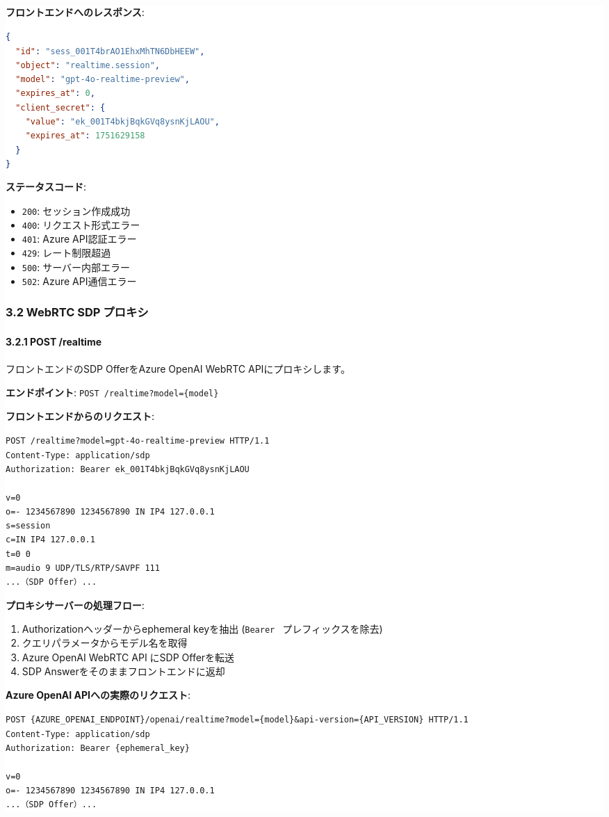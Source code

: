 **フロントエンドへのレスポンス**:
```json
{
  "id": "sess_001T4brAO1EhxMhTN6DbHEEW",
  "object": "realtime.session",
  "model": "gpt-4o-realtime-preview",
  "expires_at": 0,
  "client_secret": {
    "value": "ek_001T4bkjBqkGVq8ysnKjLAOU",
    "expires_at": 1751629158
  }
}
```

**ステータスコード**:
- `200`: セッション作成成功
- `400`: リクエスト形式エラー
- `401`: Azure API認証エラー
- `429`: レート制限超過
- `500`: サーバー内部エラー
- `502`: Azure API通信エラー

### 3.2 WebRTC SDP プロキシ

#### 3.2.1 POST /realtime
フロントエンドのSDP OfferをAzure OpenAI WebRTC APIにプロキシします。

**エンドポイント**: `POST /realtime?model={model}`

**フロントエンドからのリクエスト**:
```http
POST /realtime?model=gpt-4o-realtime-preview HTTP/1.1
Content-Type: application/sdp
Authorization: Bearer ek_001T4bkjBqkGVq8ysnKjLAOU

v=0
o=- 1234567890 1234567890 IN IP4 127.0.0.1
s=session
c=IN IP4 127.0.0.1
t=0 0
m=audio 9 UDP/TLS/RTP/SAVPF 111
...（SDP Offer）...
```

**プロキシサーバーの処理フロー**:
1. Authorizationヘッダーからephemeral keyを抽出 (`Bearer ` プレフィックスを除去)
2. クエリパラメータからモデル名を取得
3. Azure OpenAI WebRTC API にSDP Offerを転送
4. SDP Answerをそのままフロントエンドに返却

**Azure OpenAI APIへの実際のリクエスト**:
```http
POST {AZURE_OPENAI_ENDPOINT}/openai/realtime?model={model}&api-version={API_VERSION} HTTP/1.1
Content-Type: application/sdp
Authorization: Bearer {ephemeral_key}

v=0
o=- 1234567890 1234567890 IN IP4 127.0.0.1
...（SDP Offer）...
```
